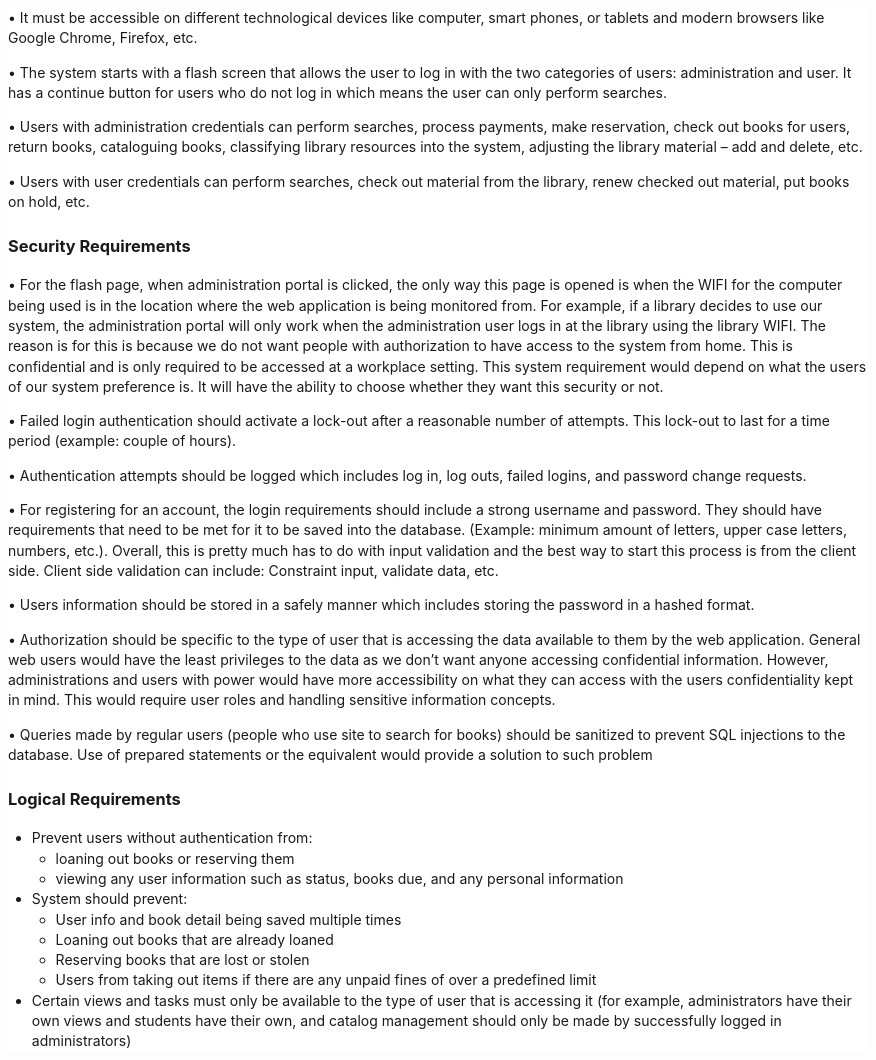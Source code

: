 •	It must be accessible on different technological devices like computer, smart phones, or tablets and modern browsers like Google Chrome, Firefox, etc. 

•	The system starts with a flash screen that allows the user to log in with the two categories of users: administration and user. It has a continue button for users who do not log in which means the user can only perform searches. 

•	Users with administration credentials can perform searches, process payments, make reservation, check out books for users, return books, cataloguing books, classifying library resources into the system, adjusting the library material – add and delete, etc.

•	Users with user credentials can perform searches, check out material from the library, renew checked out material, put books on hold, etc. 

### Security Requirements

•	For the flash page, when administration portal is clicked, the only way this page is opened is when the WIFI for the computer being used is in the location where the web application is being monitored from. For example, if a library decides to use our system, the administration portal will only work when the administration user logs in at the library using the library WIFI. The reason is for this is because we do not want people with authorization to have access to the system from home. This is confidential and is only required to be accessed at a workplace setting. This system requirement would depend on what the users of our system preference is. It will have the ability to choose whether they want this security or not. 

•	Failed login authentication should activate a lock-out after a reasonable number of attempts. This lock-out to last for a time period (example: couple of hours). 

•	Authentication attempts should be logged which includes log in, log outs, failed logins, and password change requests. 

•	For registering for an account, the login requirements should include a strong username and password. They should have requirements that need to be met for it to be saved into the database. (Example: minimum amount of letters, upper case letters, numbers, etc.). Overall, this is pretty much has to do with input validation and the best way to start this process is from the client side. Client side validation can include: Constraint input, validate data, etc. 

•	Users information should be stored in a safely manner which includes storing the password in a hashed format. 

•	Authorization should be specific to the type of user that is accessing the data available to them by the web application. General web users would have the least privileges to the data as we don’t want anyone accessing confidential information. However, administrations and users with power would have more accessibility on what they can access with the users confidentiality kept in mind. This would require user roles and handling sensitive information concepts.

•	Queries made by regular users (people who use site to search for books) should be sanitized to prevent SQL injections to the database. Use of  prepared statements or the equivalent would provide a solution to such problem

### Logical Requirements

*	Prevent users without authentication from: 
	*	loaning out books or reserving them
	*	viewing any user information such as status, books due, and any personal information
*	System should prevent:
	*	User info and book detail being saved multiple times
	*	Loaning out books that are already loaned 
	*	Reserving books that are lost or stolen
	*	Users from taking out items if there are any unpaid fines of over a predefined limit   
*	Certain views and tasks must only be available to the type of user that is accessing it (for example, administrators have their own views and students have their own, and catalog management should only be made by successfully logged in administrators) 
